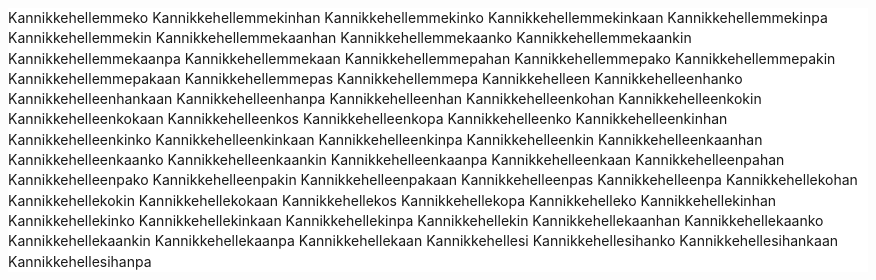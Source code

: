 Kannikkehellemmeko
Kannikkehellemmekinhan
Kannikkehellemmekinko
Kannikkehellemmekinkaan
Kannikkehellemmekinpa
Kannikkehellemmekin
Kannikkehellemmekaanhan
Kannikkehellemmekaanko
Kannikkehellemmekaankin
Kannikkehellemmekaanpa
Kannikkehellemmekaan
Kannikkehellemmepahan
Kannikkehellemmepako
Kannikkehellemmepakin
Kannikkehellemmepakaan
Kannikkehellemmepas
Kannikkehellemmepa
Kannikkehelleen
Kannikkehelleenhanko
Kannikkehelleenhankaan
Kannikkehelleenhanpa
Kannikkehelleenhan
Kannikkehelleenkohan
Kannikkehelleenkokin
Kannikkehelleenkokaan
Kannikkehelleenkos
Kannikkehelleenkopa
Kannikkehelleenko
Kannikkehelleenkinhan
Kannikkehelleenkinko
Kannikkehelleenkinkaan
Kannikkehelleenkinpa
Kannikkehelleenkin
Kannikkehelleenkaanhan
Kannikkehelleenkaanko
Kannikkehelleenkaankin
Kannikkehelleenkaanpa
Kannikkehelleenkaan
Kannikkehelleenpahan
Kannikkehelleenpako
Kannikkehelleenpakin
Kannikkehelleenpakaan
Kannikkehelleenpas
Kannikkehelleenpa
Kannikkehellekohan
Kannikkehellekokin
Kannikkehellekokaan
Kannikkehellekos
Kannikkehellekopa
Kannikkehelleko
Kannikkehellekinhan
Kannikkehellekinko
Kannikkehellekinkaan
Kannikkehellekinpa
Kannikkehellekin
Kannikkehellekaanhan
Kannikkehellekaanko
Kannikkehellekaankin
Kannikkehellekaanpa
Kannikkehellekaan
Kannikkehellesi
Kannikkehellesihanko
Kannikkehellesihankaan
Kannikkehellesihanpa